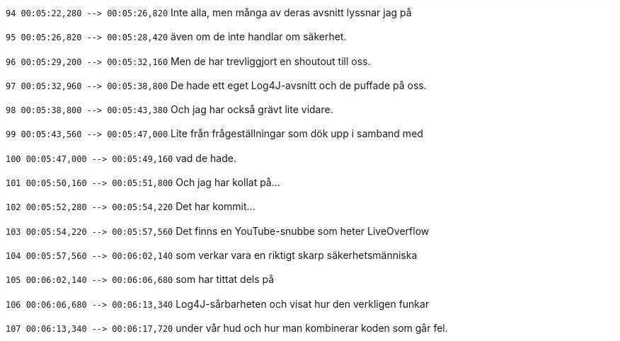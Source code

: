 

`94 00:05:22,280 --> 00:05:26,820`
Inte alla, men många av deras avsnitt lyssnar jag på



`95 00:05:26,820 --> 00:05:28,420`
även om de inte handlar om säkerhet.



`96 00:05:29,200 --> 00:05:32,160`
Men de har trevliggjort en shoutout till oss.



`97 00:05:32,960 --> 00:05:38,800`
De hade ett eget Log4J-avsnitt och de puffade på oss.



`98 00:05:38,800 --> 00:05:43,380`
Och jag har också grävt lite vidare.



`99 00:05:43,560 --> 00:05:47,000`
Lite från frågeställningar som dök upp i samband med



`100 00:05:47,000 --> 00:05:49,160`
vad de hade.



`101 00:05:50,160 --> 00:05:51,800`
Och jag har kollat på...



`102 00:05:52,280 --> 00:05:54,220`
Det har kommit...



`103 00:05:54,220 --> 00:05:57,560`
Det finns en YouTube-snubbe som heter LiveOverflow



`104 00:05:57,560 --> 00:06:02,140`
som verkar vara en riktigt skarp säkerhetsmänniska



`105 00:06:02,140 --> 00:06:06,680`
som har tittat dels på



`106 00:06:06,680 --> 00:06:13,340`
Log4J-sårbarheten och visat hur den verkligen funkar



`107 00:06:13,340 --> 00:06:17,720`
under vår hud och hur man kombinerar koden som går fel.
